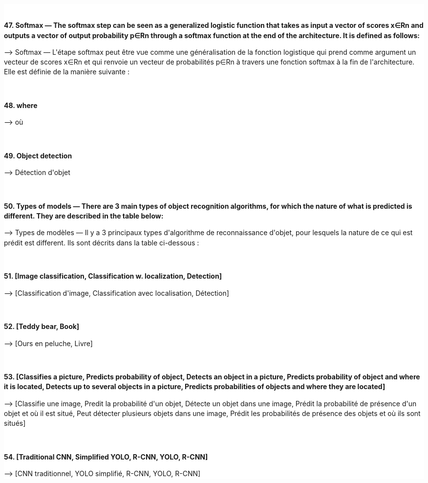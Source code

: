 <br>


**47. Softmax ― The softmax step can be seen as a generalized logistic function that takes as input a vector of scores x∈Rn and outputs a vector of output probability p∈Rn through a softmax function at the end of the architecture. It is defined as follows:**

&#10230; Softmax ― L'étape softmax peut être vue comme une généralisation de la fonction logistique qui prend comme argument un vecteur de scores x∈Rn et qui renvoie un vecteur de probabilités p∈Rn à travers une fonction softmax à la fin de l'architecture. Elle est définie de la manière suivante :

<br>


**48. where**

&#10230; où

<br>


**49. Object detection**

&#10230; Détection d'objet

<br>


**50. Types of models ― There are 3 main types of object recognition algorithms, for which the nature of what is predicted is different. They are described in the table below:**

&#10230; Types de modèles ― Il y a 3 principaux types d'algorithme de reconnaissance d'objet, pour lesquels la nature de ce qui est prédit est different. Ils sont décrits dans la table ci-dessous :

<br>


**51. [Image classification, Classification w. localization, Detection]**

&#10230; [Classification d'image, Classification avec localisation, Détection]

<br>


**52. [Teddy bear, Book]**

&#10230; [Ours en peluche, Livre]

<br>


**53. [Classifies a picture, Predicts probability of object, Detects an object in a picture, Predicts probability of object and where it is located, Detects up to several objects in a picture, Predicts probabilities of objects and where they are located]**

&#10230; [Classifie une image, Predit la probabilité d'un objet, Détecte un objet dans une image, Prédit la probabilité de présence d'un objet et où il est situé, Peut détecter plusieurs objets dans une image, Prédit les probabilités de présence des objets et où ils sont situés]

<br>


**54. [Traditional CNN, Simplified YOLO, R-CNN, YOLO, R-CNN]**

&#10230; [CNN traditionnel, YOLO simplifié, R-CNN, YOLO, R-CNN]
